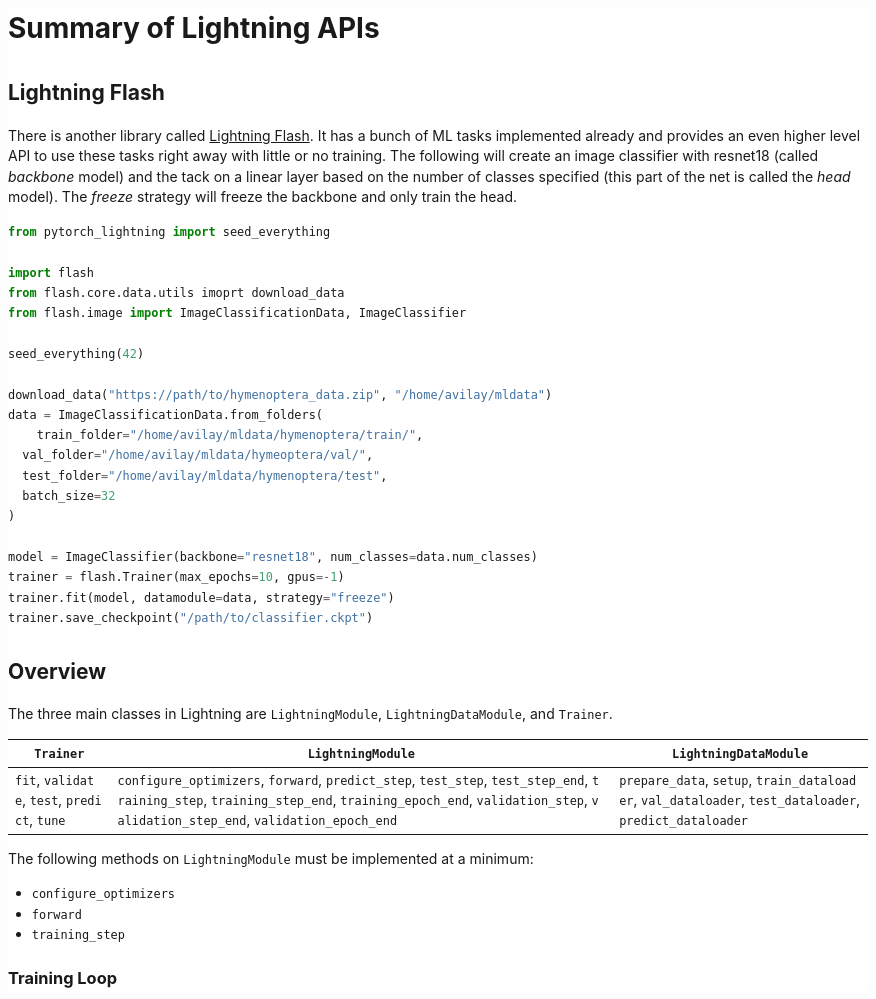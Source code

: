 # Summary of Lightning APIs

## Lightning Flash

There is another library called [Lightning Flash](https://lightning-flash.readthedocs.io/en/latest/). It has a bunch of ML tasks implemented already and provides an even higher level API to use these tasks right away with little or no training. The following will create an image classifier with resnet18 (called *backbone* model) and the tack on a linear layer based on the number of classes specified (this part of the net is called the *head* model). The *freeze* strategy will freeze the backbone and only train the head.

```python
from pytorch_lightning import seed_everything

import flash
from flash.core.data.utils imoprt download_data
from flash.image import ImageClassificationData, ImageClassifier

seed_everything(42)

download_data("https://path/to/hymenoptera_data.zip", "/home/avilay/mldata")
data = ImageClassificationData.from_folders(
	train_folder="/home/avilay/mldata/hymenoptera/train/",
  val_folder="/home/avilay/mldata/hymeoptera/val/",
  test_folder="/home/avilay/mldata/hymenoptera/test",
  batch_size=32
)

model = ImageClassifier(backbone="resnet18", num_classes=data.num_classes)
trainer = flash.Trainer(max_epochs=10, gpus=-1)
trainer.fit(model, datamodule=data, strategy="freeze")
trainer.save_checkpoint("/path/to/classifier.ckpt")
```



## Overview

The three main classes in Lightning are `LightningModule`, `LightningDataModule`, and `Trainer`.

| `Trainer`                                    | `LightningModule`                                            | `LightningDataModule`                                        |
| -------------------------------------------- | ------------------------------------------------------------ | ------------------------------------------------------------ |
| `fit`, `validate`, `test`, `predict`, `tune` | `configure_optimizers`, `forward`, `predict_step`, `test_step`, `test_step_end`, `training_step`, `training_step_end`, `training_epoch_end`, `validation_step`, `validation_step_end`, `validation_epoch_end` | `prepare_data`, `setup`, `train_dataloader`, `val_dataloader`, `test_dataloader`, `predict_dataloader` |

The following methods on `LightningModule` must be implemented at a minimum:

* `configure_optimizers`
* `forward`
* `training_step`

### Training Loop
